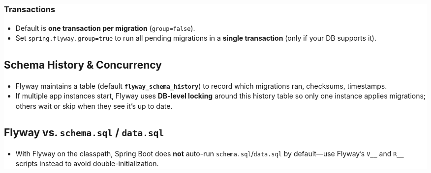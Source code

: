 ### Transactions
- Default is **one transaction per migration** (`group=false`).
- Set `spring.flyway.group=true` to run all pending migrations in a **single transaction** (only if your DB supports it).

## Schema History & Concurrency
- Flyway maintains a table (default **`flyway_schema_history`**) to record which migrations ran, checksums, timestamps.
- If multiple app instances start, Flyway uses **DB-level locking** around this history table so only one instance applies migrations; others wait or skip when they see it’s up to date.

## Flyway vs. `schema.sql` / `data.sql`
- With Flyway on the classpath, Spring Boot does **not** auto-run `schema.sql`/`data.sql` by default—use Flyway’s `V__` and `R__` scripts instead to avoid double-initialization.
